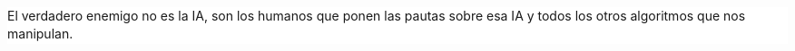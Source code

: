 El verdadero enemigo no es la IA, son los humanos que ponen las pautas sobre esa IA y todos los otros algoritmos que nos manipulan.


[^1]: Durante 2015 Zuckerberg publicó 23 recomendaciones de libros, el primero de su lista se agotó en Amazon después que el fundador de Facebook lo recomendara a sus millones de seguidores en la plataforma.

[^2]: Esto lo cuenta Stephenson en su ensayo ["In the Beginning... Was the Command Line"](https://amzn.to/3065bYa).

[^3]: En este artículo en Wired pueden encontrar más información al respecto https://www.wired.com/2017/03/irresistible-the-rise-of-addictive-technology-and-the-business-of-keeping-us-hooked/


[^4]: Sobre lo que planea Microsoft para el Metaverse, pueden leer esta nota de The Verge sobre los planes para Teams 3D  https://www.theverge.com/2021/11/2/22758974/microsoft-teams-metaverse-mesh-3d-avatars-meetings-features

[^5]: Fuentes: https://mumbrella.com.au/fomo-millennials-may-not-ones-missing-462272, https://strategyonline.ca/2015/03/09/the-impact-of-fomo/, https://strategyonline.ca/2015/03/09/the-impact-of-fomo/
